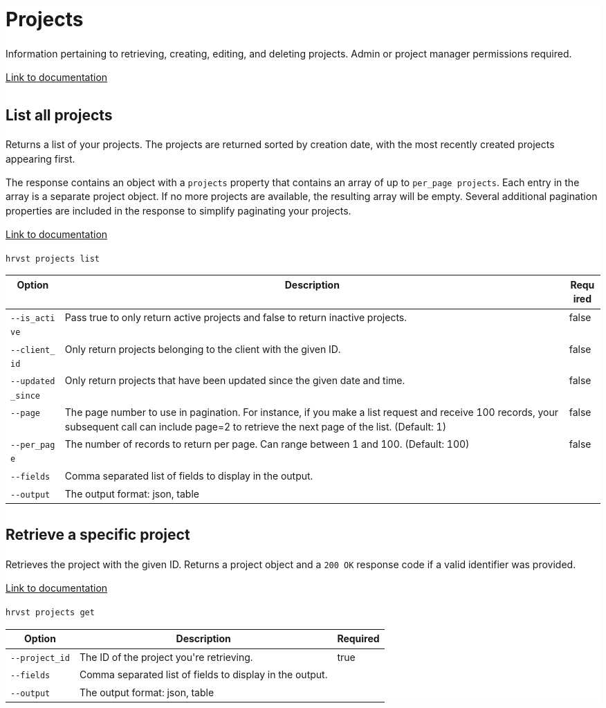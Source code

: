# Projects

Information pertaining to retrieving, creating, editing, and deleting projects. Admin or project manager permissions required.

[Link to documentation](https://help.getharvest.com/api-v2/projects-api/projects/projects/)

## List all projects

Returns a list of your projects. The projects are returned sorted by creation date, with the most recently created projects appearing first.

The response contains an object with a `projects` property that contains an array of up to `per_page projects`. Each entry in the array is a separate project object. If no more projects are available, the resulting array will be empty. Several additional pagination properties are included in the response to simplify paginating your projects.

[Link to documentation](https://help.getharvest.com/api-v2/projects-api/projects/projects/#list-all-projects)

```
hrvst projects list
```

| Option            | Description                                                                                                                                                                                         | Required |
| ----------------- | --------------------------------------------------------------------------------------------------------------------------------------------------------------------------------------------------- | -------- |
| `--is_active`     | Pass true to only return active projects and false to return inactive projects.                                                                                                                     | false    |
| `--client_id`     | Only return projects belonging to the client with the given ID.                                                                                                                                     | false    |
| `--updated_since` | Only return projects that have been updated since the given date and time.                                                                                                                          | false    |
| `--page`          | The page number to use in pagination. For instance, if you make a list request and receive 100 records, your subsequent call can include page=2 to retrieve the next page of the list. (Default: 1) | false    |
| `--per_page`      | The number of records to return per page. Can range between 1 and 100. (Default: 100)                                                                                                               | false    |
| `--fields`        | Comma separated list of fields to display in the output.                                                                                                                                            |          |
| `--output`        | The output format: json, table                                                                                                                                                                      |          |

## Retrieve a specific project

Retrieves the project with the given ID. Returns a project object and a `200 OK` response code if a valid identifier was provided.

[Link to documentation](https://help.getharvest.com/api-v2/projects-api/projects/projects/#retrieve-a-project)

```
hrvst projects get
```

| Option         | Description                                              | Required |
| -------------- | -------------------------------------------------------- | -------- |
| `--project_id` | The ID of the project you're retrieving.                 | true     |
| `--fields`     | Comma separated list of fields to display in the output. |          |
| `--output`     | The output format: json, table                           |          |
